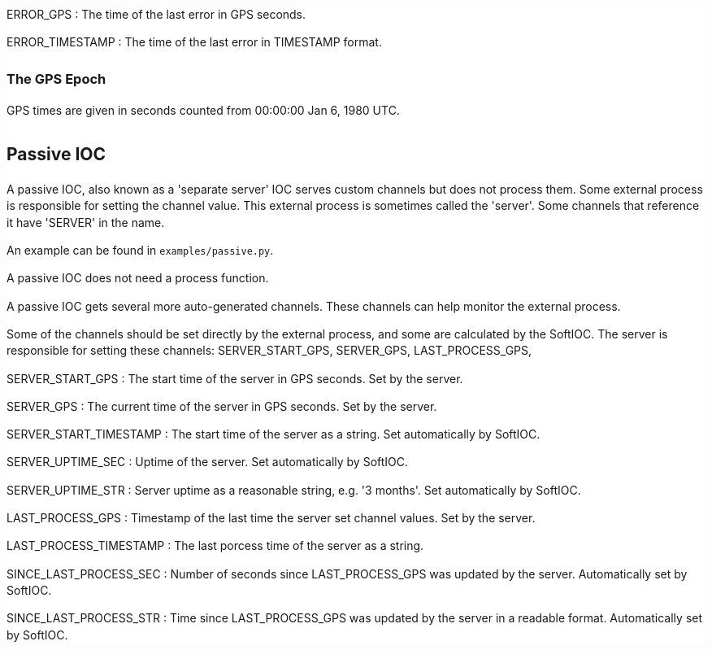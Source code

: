 ERROR_GPS
: The time of the last error in GPS seconds.

ERROR_TIMESTAMP
: The time of the last error in TIMESTAMP format.

### The GPS Epoch
GPS times are given in seconds counted from 00:00:00 Jan 6, 1980 UTC.


## Passive IOC

A passive IOC, also known as a 'separate server' IOC serves custom channels but does not process them.
Some external process is responsible for setting the channel value.  This external process is sometimes called the 'server'.
Some channels that reference it have 'SERVER' in the name.

An example can be found in `examples/passive.py`.

A passive IOC does not need a process function.

A passive IOC gets several more auto-generated channels.  These channels can help monitor the external process.

Some of the channels should be set directly by the external process, and some are calculated by the SoftIOC.
The server is responsible for setting these channels: SERVER_START_GPS, SERVER_GPS, LAST_PROCESS_GPS,

SERVER_START_GPS
: The start time of the server in GPS seconds.  Set by the server.

SERVER_GPS
: The current time of the server in GPS seconds.  Set by the server.

SERVER_START_TIMESTAMP
: The start time of the server as a string.  Set automatically by SoftIOC.

SERVER_UPTIME_SEC
: Uptime of the server.  Set automatically by SoftIOC.

SERVER_UPTIME_STR
: Server uptime as a reasonable string, e.g. '3 months'.  Set automatically by SoftIOC.

LAST_PROCESS_GPS
: Timestamp of the last time the server set channel values. Set by the server.

LAST_PROCESS_TIMESTAMP
: The last porcess time of the server as a string.

SINCE_LAST_PROCESS_SEC
: Number of seconds since LAST_PROCESS_GPS was updated by the server. Automatically set by SoftIOC.

SINCE_LAST_PROCESS_STR
: Time since LAST_PROCESS_GPS was updated by the server in a readable format.  Automatically set by SoftIOC.
